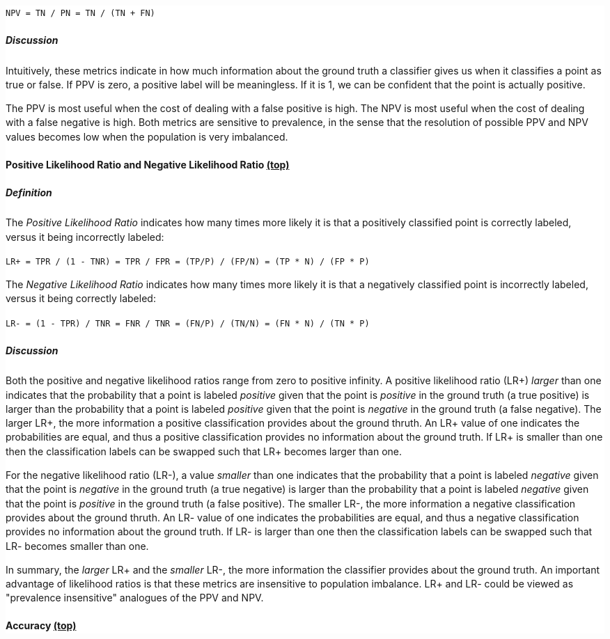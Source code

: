 	NPV = TN / PN = TN / (TN + FN)

##### Discussion

Intuitively, these metrics indicate in how much information about the ground truth a classifier gives us when it classifies a point as true or false. If PPV is zero, a positive label will be meaningless. If it is 1, we can be confident that the point is actually positive.

The PPV is most useful when the cost of dealing with a false positive is high. The NPV is most useful when the cost of dealing with a false negative is high. Both metrics are sensitive to prevalence, in the sense that the resolution of possible PPV and NPV values becomes low when the population is very imbalanced.

<a name="lrplrn"></a>
#### Positive Likelihood Ratio and Negative Likelihood Ratio [(top)](#tableofcontents)

##### Definition

The *Positive Likelihood Ratio* indicates how many times more likely it is that a positively classified point is correctly labeled, versus it being incorrectly labeled:

	LR+ = TPR / (1 - TNR) = TPR / FPR = (TP/P) / (FP/N) = (TP * N) / (FP * P)

The *Negative Likelihood Ratio* indicates how many times more likely it is that a negatively classified point is incorrectly labeled, versus it being correctly labeled:

	LR- = (1 - TPR) / TNR = FNR / TNR = (FN/P) / (TN/N) = (FN * N) / (TN * P)

##### Discussion

Both the positive and negative likelihood ratios range from zero to positive infinity. A positive likelihood ratio (LR+) *larger* than one indicates that the probability that a point is labeled *positive* given that the point is *positive* in the ground truth (a true positive) is larger than the probability that a point is labeled *positive* given that the point is *negative* in the ground truth (a false negative). The larger LR+, the more information a positive classification provides about the ground thruth. An LR+ value of one indicates the probabilities are equal, and thus a positive classification provides no information about the ground truth. If LR+ is smaller than one then the classification labels can be swapped such that LR+ becomes larger than one.

For the negative likelihood ratio (LR-), a value *smaller* than one indicates that the probability that a point is labeled *negative* given that the point is *negative* in the ground truth (a true negative) is larger than the probability that a point is labeled *negative* given that the point is *positive* in the ground truth (a false positive). The smaller LR-, the more information a negative classification provides about the ground thruth. An LR- value of one indicates the probabilities are equal, and thus a negative classification provides no information about the ground truth. If LR- is larger than one then the classification labels can be swapped such that LR- becomes smaller than one.

In summary, the *larger* LR+ and the *smaller* LR-, the more information the classifier provides about the ground truth. An important advantage of likelihood ratios is that these metrics are insensitive to population imbalance. LR+ and LR- could be viewed as "prevalence insensitive" analogues of the PPV and NPV.

<a name="acc"></a>
#### Accuracy [(top)](#tableofcontents)
